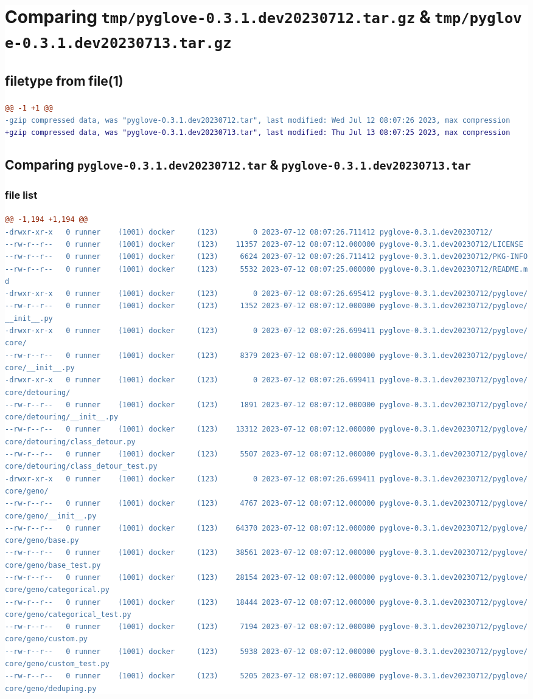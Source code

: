 # Comparing `tmp/pyglove-0.3.1.dev20230712.tar.gz` & `tmp/pyglove-0.3.1.dev20230713.tar.gz`

## filetype from file(1)

```diff
@@ -1 +1 @@
-gzip compressed data, was "pyglove-0.3.1.dev20230712.tar", last modified: Wed Jul 12 08:07:26 2023, max compression
+gzip compressed data, was "pyglove-0.3.1.dev20230713.tar", last modified: Thu Jul 13 08:07:25 2023, max compression
```

## Comparing `pyglove-0.3.1.dev20230712.tar` & `pyglove-0.3.1.dev20230713.tar`

### file list

```diff
@@ -1,194 +1,194 @@
-drwxr-xr-x   0 runner    (1001) docker     (123)        0 2023-07-12 08:07:26.711412 pyglove-0.3.1.dev20230712/
--rw-r--r--   0 runner    (1001) docker     (123)    11357 2023-07-12 08:07:12.000000 pyglove-0.3.1.dev20230712/LICENSE
--rw-r--r--   0 runner    (1001) docker     (123)     6624 2023-07-12 08:07:26.711412 pyglove-0.3.1.dev20230712/PKG-INFO
--rw-r--r--   0 runner    (1001) docker     (123)     5532 2023-07-12 08:07:25.000000 pyglove-0.3.1.dev20230712/README.md
-drwxr-xr-x   0 runner    (1001) docker     (123)        0 2023-07-12 08:07:26.695412 pyglove-0.3.1.dev20230712/pyglove/
--rw-r--r--   0 runner    (1001) docker     (123)     1352 2023-07-12 08:07:12.000000 pyglove-0.3.1.dev20230712/pyglove/__init__.py
-drwxr-xr-x   0 runner    (1001) docker     (123)        0 2023-07-12 08:07:26.699411 pyglove-0.3.1.dev20230712/pyglove/core/
--rw-r--r--   0 runner    (1001) docker     (123)     8379 2023-07-12 08:07:12.000000 pyglove-0.3.1.dev20230712/pyglove/core/__init__.py
-drwxr-xr-x   0 runner    (1001) docker     (123)        0 2023-07-12 08:07:26.699411 pyglove-0.3.1.dev20230712/pyglove/core/detouring/
--rw-r--r--   0 runner    (1001) docker     (123)     1891 2023-07-12 08:07:12.000000 pyglove-0.3.1.dev20230712/pyglove/core/detouring/__init__.py
--rw-r--r--   0 runner    (1001) docker     (123)    13312 2023-07-12 08:07:12.000000 pyglove-0.3.1.dev20230712/pyglove/core/detouring/class_detour.py
--rw-r--r--   0 runner    (1001) docker     (123)     5507 2023-07-12 08:07:12.000000 pyglove-0.3.1.dev20230712/pyglove/core/detouring/class_detour_test.py
-drwxr-xr-x   0 runner    (1001) docker     (123)        0 2023-07-12 08:07:26.699411 pyglove-0.3.1.dev20230712/pyglove/core/geno/
--rw-r--r--   0 runner    (1001) docker     (123)     4767 2023-07-12 08:07:12.000000 pyglove-0.3.1.dev20230712/pyglove/core/geno/__init__.py
--rw-r--r--   0 runner    (1001) docker     (123)    64370 2023-07-12 08:07:12.000000 pyglove-0.3.1.dev20230712/pyglove/core/geno/base.py
--rw-r--r--   0 runner    (1001) docker     (123)    38561 2023-07-12 08:07:12.000000 pyglove-0.3.1.dev20230712/pyglove/core/geno/base_test.py
--rw-r--r--   0 runner    (1001) docker     (123)    28154 2023-07-12 08:07:12.000000 pyglove-0.3.1.dev20230712/pyglove/core/geno/categorical.py
--rw-r--r--   0 runner    (1001) docker     (123)    18444 2023-07-12 08:07:12.000000 pyglove-0.3.1.dev20230712/pyglove/core/geno/categorical_test.py
--rw-r--r--   0 runner    (1001) docker     (123)     7194 2023-07-12 08:07:12.000000 pyglove-0.3.1.dev20230712/pyglove/core/geno/custom.py
--rw-r--r--   0 runner    (1001) docker     (123)     5938 2023-07-12 08:07:12.000000 pyglove-0.3.1.dev20230712/pyglove/core/geno/custom_test.py
--rw-r--r--   0 runner    (1001) docker     (123)     5205 2023-07-12 08:07:12.000000 pyglove-0.3.1.dev20230712/pyglove/core/geno/deduping.py
```
